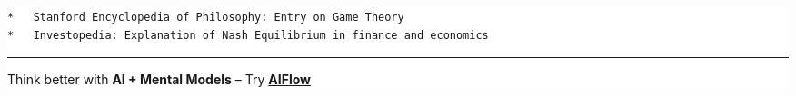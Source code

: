     *   Stanford Encyclopedia of Philosophy: Entry on Game Theory
    *   Investopedia: Explanation of Nash Equilibrium in finance and economics

---

Think better with **AI + Mental Models** – Try **[AIFlow](/)**